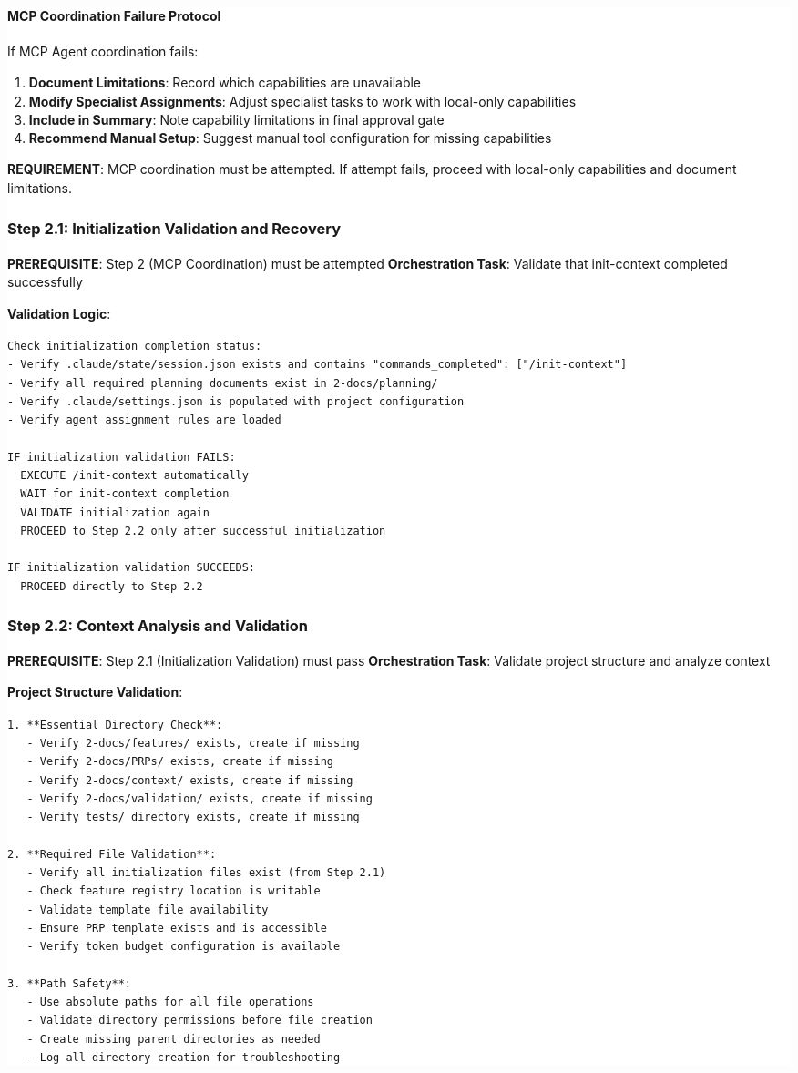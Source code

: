 #### MCP Coordination Failure Protocol
If MCP Agent coordination fails:
1. **Document Limitations**: Record which capabilities are unavailable
2. **Modify Specialist Assignments**: Adjust specialist tasks to work with local-only capabilities
3. **Include in Summary**: Note capability limitations in final approval gate
4. **Recommend Manual Setup**: Suggest manual tool configuration for missing capabilities

**REQUIREMENT**: MCP coordination must be attempted. If attempt fails, proceed with local-only capabilities and document limitations.

### Step 2.1: Initialization Validation and Recovery
**PREREQUISITE**: Step 2 (MCP Coordination) must be attempted
**Orchestration Task**: Validate that init-context completed successfully

**Validation Logic**:
```
Check initialization completion status:
- Verify .claude/state/session.json exists and contains "commands_completed": ["/init-context"]
- Verify all required planning documents exist in 2-docs/planning/
- Verify .claude/settings.json is populated with project configuration
- Verify agent assignment rules are loaded

IF initialization validation FAILS:
  EXECUTE /init-context automatically
  WAIT for init-context completion
  VALIDATE initialization again
  PROCEED to Step 2.2 only after successful initialization

IF initialization validation SUCCEEDS:
  PROCEED directly to Step 2.2
```

### Step 2.2: Context Analysis and Validation
**PREREQUISITE**: Step 2.1 (Initialization Validation) must pass
**Orchestration Task**: Validate project structure and analyze context

**Project Structure Validation**:
```
1. **Essential Directory Check**:
   - Verify 2-docs/features/ exists, create if missing
   - Verify 2-docs/PRPs/ exists, create if missing
   - Verify 2-docs/context/ exists, create if missing
   - Verify 2-docs/validation/ exists, create if missing
   - Verify tests/ directory exists, create if missing

2. **Required File Validation**:
   - Verify all initialization files exist (from Step 2.1)
   - Check feature registry location is writable
   - Validate template file availability
   - Ensure PRP template exists and is accessible
   - Verify token budget configuration is available

3. **Path Safety**:
   - Use absolute paths for all file operations
   - Validate directory permissions before file creation
   - Create missing parent directories as needed
   - Log all directory creation for troubleshooting
```
